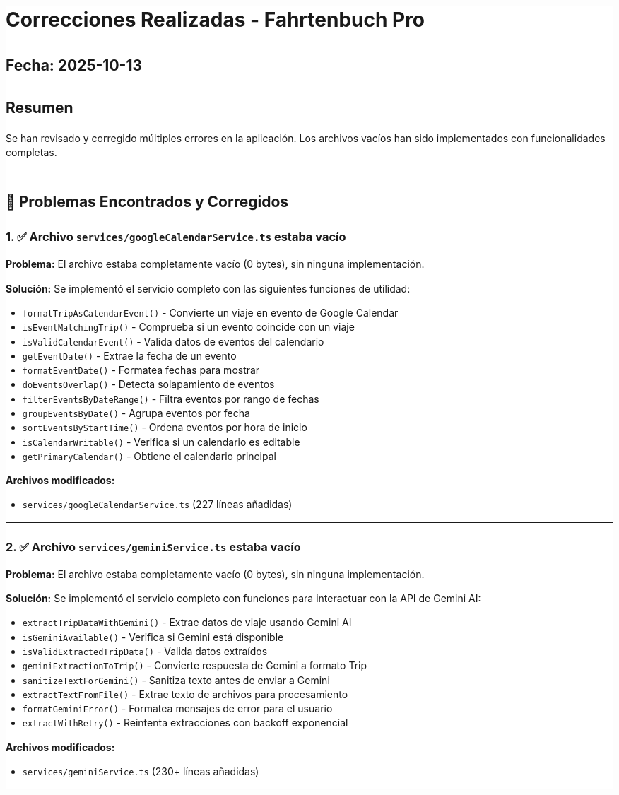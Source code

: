 # Correcciones Realizadas - Fahrtenbuch Pro

## Fecha: 2025-10-13

## Resumen
Se han revisado y corregido múltiples errores en la aplicación. Los archivos vacíos han sido implementados con funcionalidades completas.

---

## 🔧 Problemas Encontrados y Corregidos

### 1. ✅ Archivo `services/googleCalendarService.ts` estaba vacío
**Problema:** El archivo estaba completamente vacío (0 bytes), sin ninguna implementación.

**Solución:** Se implementó el servicio completo con las siguientes funciones de utilidad:
- `formatTripAsCalendarEvent()` - Convierte un viaje en evento de Google Calendar
- `isEventMatchingTrip()` - Comprueba si un evento coincide con un viaje
- `isValidCalendarEvent()` - Valida datos de eventos del calendario
- `getEventDate()` - Extrae la fecha de un evento
- `formatEventDate()` - Formatea fechas para mostrar
- `doEventsOverlap()` - Detecta solapamiento de eventos
- `filterEventsByDateRange()` - Filtra eventos por rango de fechas
- `groupEventsByDate()` - Agrupa eventos por fecha
- `sortEventsByStartTime()` - Ordena eventos por hora de inicio
- `isCalendarWritable()` - Verifica si un calendario es editable
- `getPrimaryCalendar()` - Obtiene el calendario principal

**Archivos modificados:**
- `services/googleCalendarService.ts` (227 líneas añadidas)

---

### 2. ✅ Archivo `services/geminiService.ts` estaba vacío
**Problema:** El archivo estaba completamente vacío (0 bytes), sin ninguna implementación.

**Solución:** Se implementó el servicio completo con funciones para interactuar con la API de Gemini AI:
- `extractTripDataWithGemini()` - Extrae datos de viaje usando Gemini AI
- `isGeminiAvailable()` - Verifica si Gemini está disponible
- `isValidExtractedTripData()` - Valida datos extraídos
- `geminiExtractionToTrip()` - Convierte respuesta de Gemini a formato Trip
- `sanitizeTextForGemini()` - Sanitiza texto antes de enviar a Gemini
- `extractTextFromFile()` - Extrae texto de archivos para procesamiento
- `formatGeminiError()` - Formatea mensajes de error para el usuario
- `extractWithRetry()` - Reintenta extracciones con backoff exponencial

**Archivos modificados:**
- `services/geminiService.ts` (230+ líneas añadidas)

---